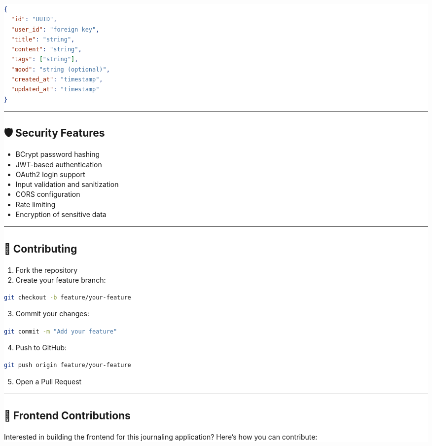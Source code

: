 ```json
{
  "id": "UUID",
  "user_id": "foreign key",
  "title": "string",
  "content": "string",
  "tags": ["string"],
  "mood": "string (optional)",
  "created_at": "timestamp",
  "updated_at": "timestamp"
}
```

---

## 🛡️ Security Features

- BCrypt password hashing
- JWT-based authentication
- OAuth2 login support
- Input validation and sanitization
- CORS configuration
- Rate limiting
- Encryption of sensitive data

---

## 🤝 Contributing

1. Fork the repository
2. Create your feature branch:

```bash
git checkout -b feature/your-feature
```

3. Commit your changes:

```bash
git commit -m "Add your feature"
```

4. Push to GitHub:

```bash
git push origin feature/your-feature
```

5. Open a Pull Request

---

## 🤝 Frontend Contributions

Interested in building the frontend for this journaling application? Here’s how you can contribute:
